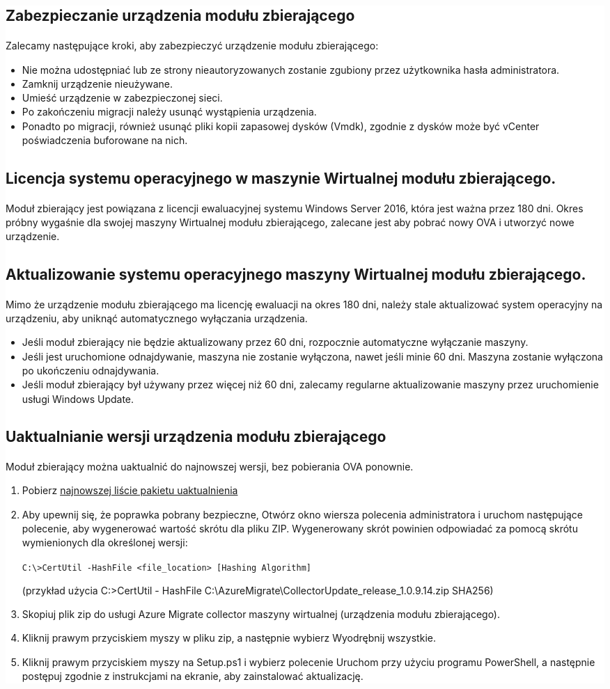 
## <a name="securing-the-collector-appliance"></a>Zabezpieczanie urządzenia modułu zbierającego

Zalecamy następujące kroki, aby zabezpieczyć urządzenie modułu zbierającego:

- Nie można udostępniać lub ze strony nieautoryzowanych zostanie zgubiony przez użytkownika hasła administratora.
- Zamknij urządzenie nieużywane.
- Umieść urządzenie w zabezpieczonej sieci.
- Po zakończeniu migracji należy usunąć wystąpienia urządzenia.
- Ponadto po migracji, również usunąć pliki kopii zapasowej dysków (Vmdk), zgodnie z dysków może być vCenter poświadczenia buforowane na nich.

## <a name="os-license-in-the-collector-vm"></a>Licencja systemu operacyjnego w maszynie Wirtualnej modułu zbierającego.

Moduł zbierający jest powiązana z licencji ewaluacyjnej systemu Windows Server 2016, która jest ważna przez 180 dni. Okres próbny wygaśnie dla swojej maszyny Wirtualnej modułu zbierającego, zalecane jest aby pobrać nowy OVA i utworzyć nowe urządzenie.

## <a name="updating-the-os-of-the-collector-vm"></a>Aktualizowanie systemu operacyjnego maszyny Wirtualnej modułu zbierającego.

Mimo że urządzenie modułu zbierającego ma licencję ewaluacji na okres 180 dni, należy stale aktualizować system operacyjny na urządzeniu, aby uniknąć automatycznego wyłączania urządzenia.

- Jeśli moduł zbierający nie będzie aktualizowany przez 60 dni, rozpocznie automatyczne wyłączanie maszyny.
- Jeśli jest uruchomione odnajdywanie, maszyna nie zostanie wyłączona, nawet jeśli minie 60 dni. Maszyna zostanie wyłączona po ukończeniu odnajdywania.
- Jeśli moduł zbierający był używany przez więcej niż 60 dni, zalecamy regularne aktualizowanie maszyny przez uruchomienie usługi Windows Update.

## <a name="upgrading-the-collector-appliance-version"></a>Uaktualnianie wersji urządzenia modułu zbierającego

Moduł zbierający można uaktualnić do najnowszej wersji, bez pobierania OVA ponownie.

1. Pobierz [najnowszej liście pakietu uaktualnienia](concepts-collector-upgrade.md)
2. Aby upewnij się, że poprawka pobrany bezpieczne, Otwórz okno wiersza polecenia administratora i uruchom następujące polecenie, aby wygenerować wartość skrótu dla pliku ZIP. Wygenerowany skrót powinien odpowiadać za pomocą skrótu wymienionych dla określonej wersji:

    ```C:\>CertUtil -HashFile <file_location> [Hashing Algorithm]```

    (przykład użycia C:\>CertUtil - HashFile C:\AzureMigrate\CollectorUpdate_release_1.0.9.14.zip SHA256)
3. Skopiuj plik zip do usługi Azure Migrate collector maszyny wirtualnej (urządzenia modułu zbierającego).
4. Kliknij prawym przyciskiem myszy w pliku zip, a następnie wybierz Wyodrębnij wszystkie.
5. Kliknij prawym przyciskiem myszy na Setup.ps1 i wybierz polecenie Uruchom przy użyciu programu PowerShell, a następnie postępuj zgodnie z instrukcjami na ekranie, aby zainstalować aktualizację.
